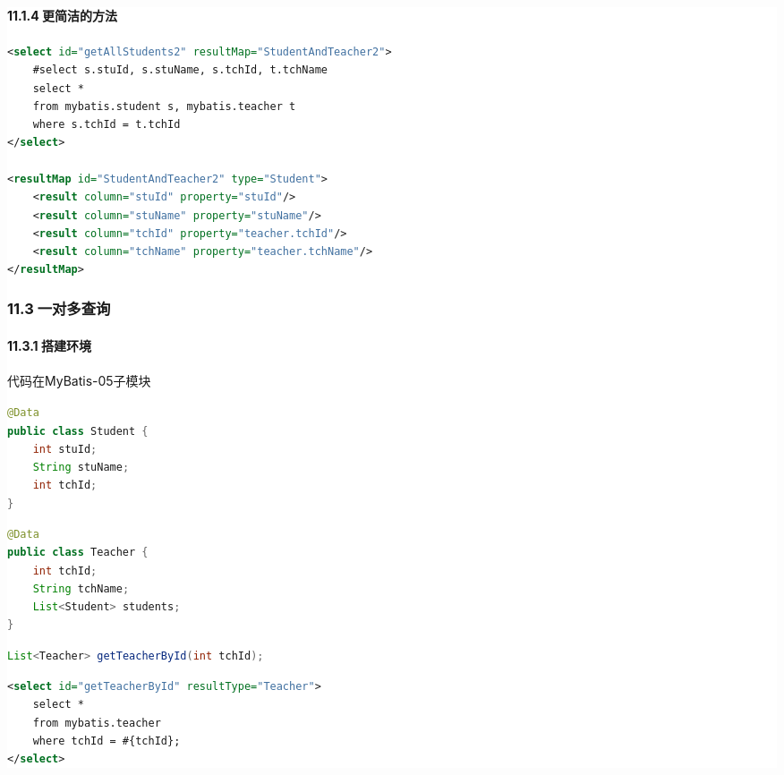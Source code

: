 #### 11.1.4 更简洁的方法

```xml
<select id="getAllStudents2" resultMap="StudentAndTeacher2">
    #select s.stuId, s.stuName, s.tchId, t.tchName
    select *
    from mybatis.student s, mybatis.teacher t
    where s.tchId = t.tchId
</select>

<resultMap id="StudentAndTeacher2" type="Student">
    <result column="stuId" property="stuId"/>
    <result column="stuName" property="stuName"/>
    <result column="tchId" property="teacher.tchId"/>
    <result column="tchName" property="teacher.tchName"/>
</resultMap>
```

### 11.3 一对多查询

#### 11.3.1 搭建环境

代码在MyBatis-05子模块

```java
@Data
public class Student {
    int stuId;
    String stuName;
    int tchId;
}
```

```java
@Data
public class Teacher {
    int tchId;
    String tchName;
    List<Student> students;
}
```

```java
List<Teacher> getTeacherById(int tchId);
```

```xml
<select id="getTeacherById" resultType="Teacher">
    select *
    from mybatis.teacher
    where tchId = #{tchId};
</select>
```
